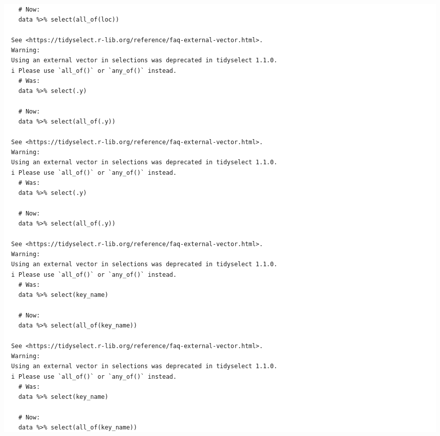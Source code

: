         # Now:
        data %>% select(all_of(loc))
      
      See <https://tidyselect.r-lib.org/reference/faq-external-vector.html>.
      Warning:
      Using an external vector in selections was deprecated in tidyselect 1.1.0.
      i Please use `all_of()` or `any_of()` instead.
        # Was:
        data %>% select(.y)
      
        # Now:
        data %>% select(all_of(.y))
      
      See <https://tidyselect.r-lib.org/reference/faq-external-vector.html>.
      Warning:
      Using an external vector in selections was deprecated in tidyselect 1.1.0.
      i Please use `all_of()` or `any_of()` instead.
        # Was:
        data %>% select(.y)
      
        # Now:
        data %>% select(all_of(.y))
      
      See <https://tidyselect.r-lib.org/reference/faq-external-vector.html>.
      Warning:
      Using an external vector in selections was deprecated in tidyselect 1.1.0.
      i Please use `all_of()` or `any_of()` instead.
        # Was:
        data %>% select(key_name)
      
        # Now:
        data %>% select(all_of(key_name))
      
      See <https://tidyselect.r-lib.org/reference/faq-external-vector.html>.
      Warning:
      Using an external vector in selections was deprecated in tidyselect 1.1.0.
      i Please use `all_of()` or `any_of()` instead.
        # Was:
        data %>% select(key_name)
      
        # Now:
        data %>% select(all_of(key_name))
      